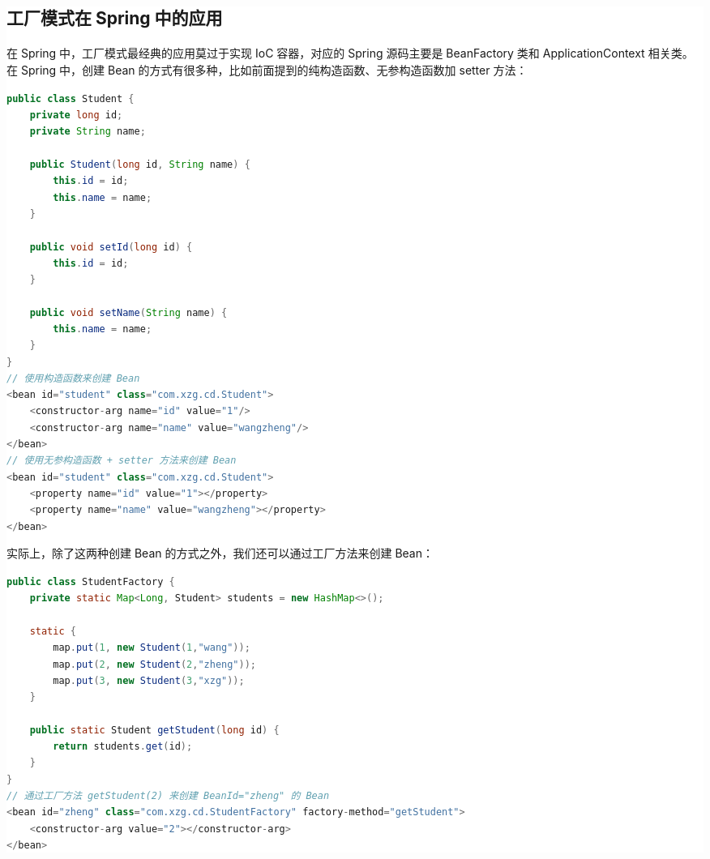 ## 工厂模式在 Spring 中的应用
在 Spring 中，工厂模式最经典的应用莫过于实现 IoC 容器，对应的 Spring 源码主要是 BeanFactory 类和 ApplicationContext 相关类。在 Spring 中，创建 Bean 的方式有很多种，比如前面提到的纯构造函数、无参构造函数加 setter 方法：
```java
public class Student {
    private long id;
    private String name;
    
    public Student(long id, String name) {
        this.id = id;
        this.name = name;
    }
    
    public void setId(long id) {
        this.id = id;
    }
    
    public void setName(String name) {
        this.name = name;
    }
}
// 使用构造函数来创建 Bean
<bean id="student" class="com.xzg.cd.Student">
    <constructor-arg name="id" value="1"/>
    <constructor-arg name="name" value="wangzheng"/>
</bean>
// 使用无参构造函数 + setter 方法来创建 Bean
<bean id="student" class="com.xzg.cd.Student">
    <property name="id" value="1"></property>
    <property name="name" value="wangzheng"></property>
</bean>
```

实际上，除了这两种创建 Bean 的方式之外，我们还可以通过工厂方法来创建 Bean：
```java
public class StudentFactory {
    private static Map<Long, Student> students = new HashMap<>();
    
    static {
        map.put(1, new Student(1,"wang"));
        map.put(2, new Student(2,"zheng"));
        map.put(3, new Student(3,"xzg"));
    }
    
    public static Student getStudent(long id) {
        return students.get(id);
    }
}
// 通过工厂方法 getStudent(2) 来创建 BeanId="zheng" 的 Bean
<bean id="zheng" class="com.xzg.cd.StudentFactory" factory-method="getStudent">
    <constructor-arg value="2"></constructor-arg>           
</bean>
```
